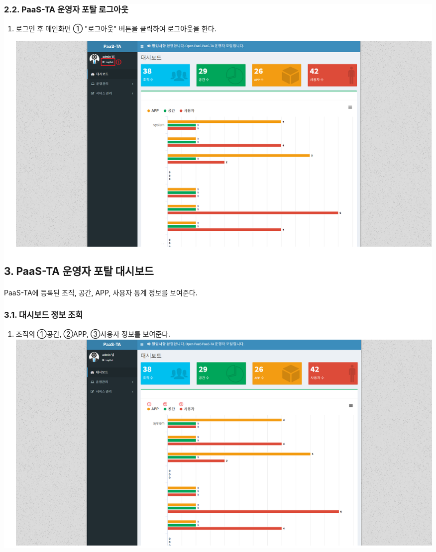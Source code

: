 ### 2.2. PaaS-TA 운영자 포탈 로그아웃

1. 로그인 후 메인화면 ① "로그아웃" 버튼을 클릭하여 로그아웃을 한다.

   ![](../../.gitbook/assets/portal-web-admin-03.png)

## 3.  PaaS-TA 운영자 포탈 대시보드

PaaS-TA에 등록된 조직, 공간, APP, 사용자 통계 정보를 보여준다.

### 3.1. 대시보드 정보 조회

1. 조직의 ①공간, ②APP, ③사용자 정보를 보여준다.  ![](../../.gitbook/assets/portal-web-admin-04.png)